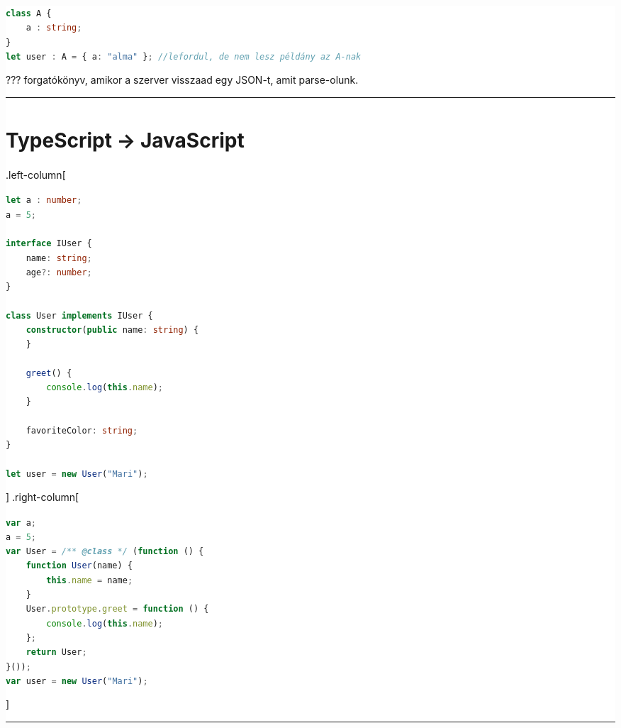 ```ts
class A {
    a : string;
}
let user : A = { a: "alma" }; //lefordul, de nem lesz példány az A-nak
```
    
???
 forgatókönyv, amikor a szerver visszaad egy JSON-t, amit parse-olunk. 

---
# TypeScript &rarr; JavaScript

.left-column[
```ts
let a : number;
a = 5;

interface IUser {
	name: string;
	age?: number;
}

class User implements IUser {
	constructor(public name: string) {
    }
    
	greet() {
		console.log(this.name);
    }
    
	favoriteColor: string;
}

let user = new User("Mari");
```
]
.right-column[
```js
var a;
a = 5;
var User = /** @class */ (function () {
    function User(name) {
        this.name = name;
    }
    User.prototype.greet = function () {
        console.log(this.name);
    };
    return User;
}());
var user = new User("Mari");
```
]

---